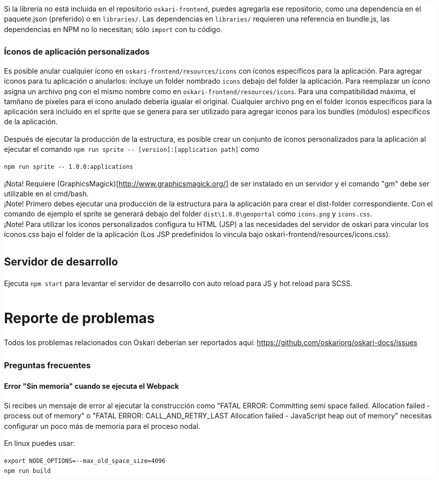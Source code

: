 Si la librería no está incluida en el repositorio `oskari-frontend`, puedes agregarla ese repositorio, como una dependencia en el paquete.json (preferido) o en `libraries/`. Las dependencias en `libraries/` requieren una referencia en bundle.js, las dependencias en NPM no lo necesitan; sólo `import` con tu código.

### Íconos de aplicación personalizados

Es posible anular cualquier ícono en `oskari-frontend/resources/icons` con íconos específicos para la aplicación. Para agregar íconos para tu aplicación o anularlos: incluye un folder nombrado `icons` debajo del folder la aplicación. Para reemplazar un ícono asigna un archivo png con el mismo nombre como en `oskari-frontend/resources/icons`. Para una compatibilidad máxima, el tamñano de pixeles para el ícono anulado debería igualar el original. Cualquier archivo png en el folder íconos específicos para la aplicación será incluido en el sprite que se genera para ser utilizado para agregar íconos para los bundles (módulos) específicos de la aplicación.

Después de ejecutar la producción de la estructura, es posible crear un conjunto de íconos personalizados para la aplicación al ejecutar el comando `npm run sprite -- [version]:[application path]` como 

    npm run sprite -- 1.0.0:applications

¡Nota! Requiere (GraphicsMagick)[http://www.graphicsmagick.org/] de ser instalado en un servidor y el comando "gm" debe ser utilizable en el cmd/bash.\
¡Note! Primero debes ejecutar una producción de la estructura para la aplicación para crear el dist-folder correspondiente. Con el comando de ejemplo el sprite se generará debajo del folder `dist\1.0.0\geoportal` como `icons.png` y `icons.css`.\
¡Note! Para utilizar los íconos personalizados configura tu HTML (JSP) a las necesidades del servidor de oskari para vincular los íconos.css bajo el folder de la aplicación (Los JSP predefinidos lo vincula bajo oskari-frontend/resources/icons.css).

## Servidor de desarrollo

Ejecuta `npm start` para levantar el servidor de desarrollo con auto reload para JS y hot reload para SCSS.

# Reporte de problemas
Todos los problemas relacionados con Oskari deberían ser reportados aquí: https://github.com/oskariorg/oskari-docs/issues

### Preguntas frecuentes

#### Error "Sin memoria" cuando se ejecuta el Webpack

Si recibes un mensaje de error al ejecutar la construcción como "FATAL ERROR: Committing semi space failed. Allocation failed - process out of memory" o "FATAL ERROR: CALL_AND_RETRY_LAST Allocation failed - JavaScript heap out of memory" necesitas configurar un poco más de memoria para el proceso nodal.

En linux puedes usar:

    export NODE_OPTIONS=--max_old_space_size=4096
    npm run build
